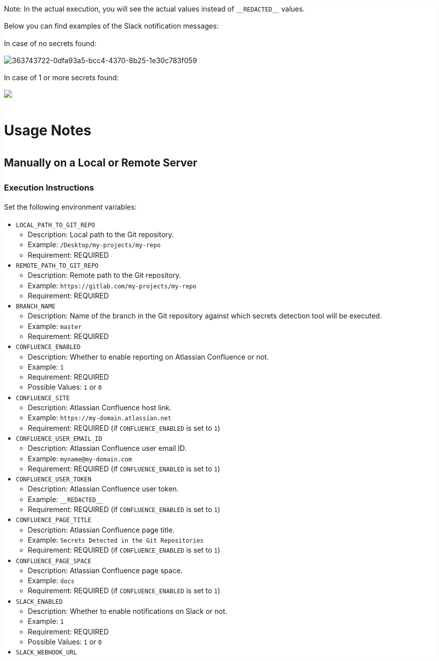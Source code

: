 Note: In the actual execution, you will see the actual values instead of `__REDACTED__` values.

Below you can find examples of the Slack notification messages:

In case of no secrets found:

![363743722-0dfa93a5-bcc4-4370-8b25-1e30c783f059](https://github.com/user-attachments/assets/12224f0d-801e-401a-be87-2eea3ec172ae)

In case of 1 or more secrets found:

<img src="https://github.com/user-attachments/assets/ede58807-1317-4b51-a805-5d496dfc76a6"/>

# Usage Notes

## Manually on a Local or Remote Server

### Execution Instructions

Set the following environment variables:
   - `LOCAL_PATH_TO_GIT_REPO`
      - Description: Local path to the Git repository.
      - Example: `/Desktop/my-projects/my-repo`
      - Requirement: REQUIRED
   - `REMOTE_PATH_TO_GIT_REPO`
      - Description: Remote path to the Git repository.
      - Example: `https://gitlab.com/my-projects/my-repo`
      - Requirement: REQUIRED
   - `BRANCH_NAME`
      - Description: Name of the branch in the Git repository against which secrets detection tool will be executed.
      - Example: `master`
      - Requirement: REQUIRED
   - `CONFLUENCE_ENABLED`
      - Description: Whether to enable reporting on Atlassian Confluence or not.
      - Example: `1`
      - Requirement: REQUIRED
      - Possible Values: `1` or `0`
   - `CONFLUENCE_SITE`
      - Description: Atlassian Confluence host link.
      - Example: `https://my-domain.atlassian.net`
      - Requirement: REQUIRED (if `CONFLUENCE_ENABLED` is set to `1`)
   - `CONFLUENCE_USER_EMAIL_ID`
      - Description: Atlassian Confluence user email ID.
      - Example: `myname@my-domain.com`
      - Requirement: REQUIRED (if `CONFLUENCE_ENABLED` is set to `1`)
   - `CONFLUENCE_USER_TOKEN`
      - Description: Atlassian Confluence user token.
	  - Example: `__REDACTED__`
      - Requirement: REQUIRED (if `CONFLUENCE_ENABLED` is set to `1`)
   - `CONFLUENCE_PAGE_TITLE`
      - Description: Atlassian Confluence page title.
      - Example: `Secrets Detected in the Git Repositories`
      - Requirement: REQUIRED (if `CONFLUENCE_ENABLED` is set to `1`)
   - `CONFLUENCE_PAGE_SPACE`
      - Description: Atlassian Confluence page space.
      - Example: `docs`
      - Requirement: REQUIRED (if `CONFLUENCE_ENABLED` is set to `1`)
   - `SLACK_ENABLED`
      - Description: Whether to enable notifications on Slack or not.
      - Example: `1`
      - Requirement: REQUIRED
      - Possible Values: `1` or `0`
   - `SLACK_WEBHOOK_URL`